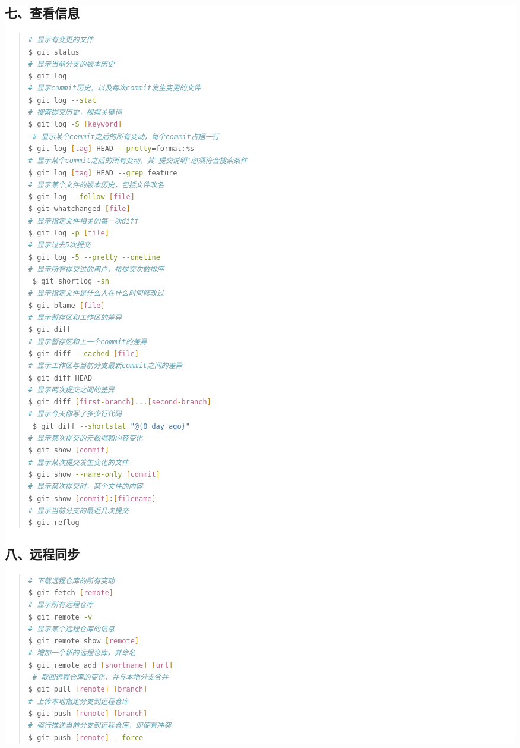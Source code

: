 ## 七、查看信息

> ```bash
> # 显示有变更的文件
> $ git status
> # 显示当前分支的版本历史
> $ git log
> # 显示commit历史，以及每次commit发生变更的文件
> $ git log --stat
> # 搜索提交历史，根据关键词
> $ git log -S [keyword]
>  # 显示某个commit之后的所有变动，每个commit占据一行
> $ git log [tag] HEAD --pretty=format:%s
> # 显示某个commit之后的所有变动，其"提交说明"必须符合搜索条件
> $ git log [tag] HEAD --grep feature
> # 显示某个文件的版本历史，包括文件改名
> $ git log --follow [file]
> $ git whatchanged [file]
> # 显示指定文件相关的每一次diff
> $ git log -p [file]
> # 显示过去5次提交
> $ git log -5 --pretty --oneline
> # 显示所有提交过的用户，按提交次数排序
>  $ git shortlog -sn
> # 显示指定文件是什么人在什么时间修改过
> $ git blame [file]
> # 显示暂存区和工作区的差异
> $ git diff
> # 显示暂存区和上一个commit的差异
> $ git diff --cached [file]
> # 显示工作区与当前分支最新commit之间的差异
> $ git diff HEAD
> # 显示两次提交之间的差异
> $ git diff [first-branch]...[second-branch]
> # 显示今天你写了多少行代码
>  $ git diff --shortstat "@{0 day ago}"
> # 显示某次提交的元数据和内容变化
> $ git show [commit]
> # 显示某次提交发生变化的文件
> $ git show --name-only [commit]
> # 显示某次提交时，某个文件的内容
> $ git show [commit]:[filename]
> # 显示当前分支的最近几次提交
> $ git reflog
> ```

## 八、远程同步

> ```bash
> # 下载远程仓库的所有变动
> $ git fetch [remote]
> # 显示所有远程仓库
> $ git remote -v
> # 显示某个远程仓库的信息
> $ git remote show [remote]
> # 增加一个新的远程仓库，并命名
> $ git remote add [shortname] [url]
>  # 取回远程仓库的变化，并与本地分支合并
> $ git pull [remote] [branch]
> # 上传本地指定分支到远程仓库
> $ git push [remote] [branch]
> # 强行推送当前分支到远程仓库，即使有冲突
> $ git push [remote] --force